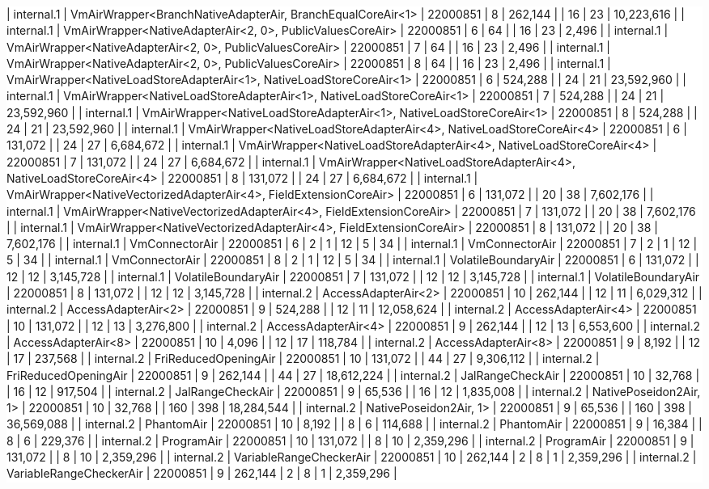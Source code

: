 | internal.1 | VmAirWrapper<BranchNativeAdapterAir, BranchEqualCoreAir<1> | 22000851 | 8 | 262,144 |  | 16 | 23 | 10,223,616 | 
| internal.1 | VmAirWrapper<NativeAdapterAir<2, 0>, PublicValuesCoreAir> | 22000851 | 6 | 64 |  | 16 | 23 | 2,496 | 
| internal.1 | VmAirWrapper<NativeAdapterAir<2, 0>, PublicValuesCoreAir> | 22000851 | 7 | 64 |  | 16 | 23 | 2,496 | 
| internal.1 | VmAirWrapper<NativeAdapterAir<2, 0>, PublicValuesCoreAir> | 22000851 | 8 | 64 |  | 16 | 23 | 2,496 | 
| internal.1 | VmAirWrapper<NativeLoadStoreAdapterAir<1>, NativeLoadStoreCoreAir<1> | 22000851 | 6 | 524,288 |  | 24 | 21 | 23,592,960 | 
| internal.1 | VmAirWrapper<NativeLoadStoreAdapterAir<1>, NativeLoadStoreCoreAir<1> | 22000851 | 7 | 524,288 |  | 24 | 21 | 23,592,960 | 
| internal.1 | VmAirWrapper<NativeLoadStoreAdapterAir<1>, NativeLoadStoreCoreAir<1> | 22000851 | 8 | 524,288 |  | 24 | 21 | 23,592,960 | 
| internal.1 | VmAirWrapper<NativeLoadStoreAdapterAir<4>, NativeLoadStoreCoreAir<4> | 22000851 | 6 | 131,072 |  | 24 | 27 | 6,684,672 | 
| internal.1 | VmAirWrapper<NativeLoadStoreAdapterAir<4>, NativeLoadStoreCoreAir<4> | 22000851 | 7 | 131,072 |  | 24 | 27 | 6,684,672 | 
| internal.1 | VmAirWrapper<NativeLoadStoreAdapterAir<4>, NativeLoadStoreCoreAir<4> | 22000851 | 8 | 131,072 |  | 24 | 27 | 6,684,672 | 
| internal.1 | VmAirWrapper<NativeVectorizedAdapterAir<4>, FieldExtensionCoreAir> | 22000851 | 6 | 131,072 |  | 20 | 38 | 7,602,176 | 
| internal.1 | VmAirWrapper<NativeVectorizedAdapterAir<4>, FieldExtensionCoreAir> | 22000851 | 7 | 131,072 |  | 20 | 38 | 7,602,176 | 
| internal.1 | VmAirWrapper<NativeVectorizedAdapterAir<4>, FieldExtensionCoreAir> | 22000851 | 8 | 131,072 |  | 20 | 38 | 7,602,176 | 
| internal.1 | VmConnectorAir | 22000851 | 6 | 2 | 1 | 12 | 5 | 34 | 
| internal.1 | VmConnectorAir | 22000851 | 7 | 2 | 1 | 12 | 5 | 34 | 
| internal.1 | VmConnectorAir | 22000851 | 8 | 2 | 1 | 12 | 5 | 34 | 
| internal.1 | VolatileBoundaryAir | 22000851 | 6 | 131,072 |  | 12 | 12 | 3,145,728 | 
| internal.1 | VolatileBoundaryAir | 22000851 | 7 | 131,072 |  | 12 | 12 | 3,145,728 | 
| internal.1 | VolatileBoundaryAir | 22000851 | 8 | 131,072 |  | 12 | 12 | 3,145,728 | 
| internal.2 | AccessAdapterAir<2> | 22000851 | 10 | 262,144 |  | 12 | 11 | 6,029,312 | 
| internal.2 | AccessAdapterAir<2> | 22000851 | 9 | 524,288 |  | 12 | 11 | 12,058,624 | 
| internal.2 | AccessAdapterAir<4> | 22000851 | 10 | 131,072 |  | 12 | 13 | 3,276,800 | 
| internal.2 | AccessAdapterAir<4> | 22000851 | 9 | 262,144 |  | 12 | 13 | 6,553,600 | 
| internal.2 | AccessAdapterAir<8> | 22000851 | 10 | 4,096 |  | 12 | 17 | 118,784 | 
| internal.2 | AccessAdapterAir<8> | 22000851 | 9 | 8,192 |  | 12 | 17 | 237,568 | 
| internal.2 | FriReducedOpeningAir | 22000851 | 10 | 131,072 |  | 44 | 27 | 9,306,112 | 
| internal.2 | FriReducedOpeningAir | 22000851 | 9 | 262,144 |  | 44 | 27 | 18,612,224 | 
| internal.2 | JalRangeCheckAir | 22000851 | 10 | 32,768 |  | 16 | 12 | 917,504 | 
| internal.2 | JalRangeCheckAir | 22000851 | 9 | 65,536 |  | 16 | 12 | 1,835,008 | 
| internal.2 | NativePoseidon2Air<BabyBearParameters>, 1> | 22000851 | 10 | 32,768 |  | 160 | 398 | 18,284,544 | 
| internal.2 | NativePoseidon2Air<BabyBearParameters>, 1> | 22000851 | 9 | 65,536 |  | 160 | 398 | 36,569,088 | 
| internal.2 | PhantomAir | 22000851 | 10 | 8,192 |  | 8 | 6 | 114,688 | 
| internal.2 | PhantomAir | 22000851 | 9 | 16,384 |  | 8 | 6 | 229,376 | 
| internal.2 | ProgramAir | 22000851 | 10 | 131,072 |  | 8 | 10 | 2,359,296 | 
| internal.2 | ProgramAir | 22000851 | 9 | 131,072 |  | 8 | 10 | 2,359,296 | 
| internal.2 | VariableRangeCheckerAir | 22000851 | 10 | 262,144 | 2 | 8 | 1 | 2,359,296 | 
| internal.2 | VariableRangeCheckerAir | 22000851 | 9 | 262,144 | 2 | 8 | 1 | 2,359,296 | 